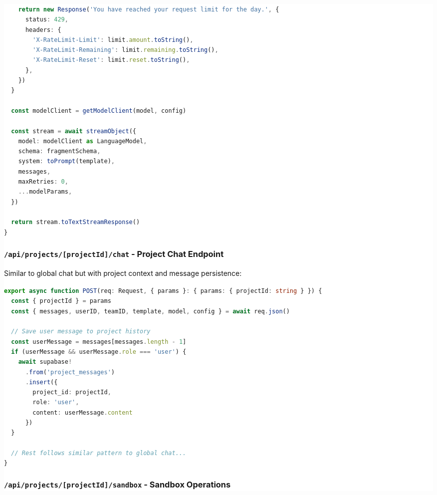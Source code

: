 ```typescript
    return new Response('You have reached your request limit for the day.', {
      status: 429,
      headers: {
        'X-RateLimit-Limit': limit.amount.toString(),
        'X-RateLimit-Remaining': limit.remaining.toString(),
        'X-RateLimit-Reset': limit.reset.toString(),
      },
    })
  }
  
  const modelClient = getModelClient(model, config)
  
  const stream = await streamObject({
    model: modelClient as LanguageModel,
    schema: fragmentSchema,
    system: toPrompt(template),
    messages,
    maxRetries: 0,
    ...modelParams,
  })
  
  return stream.toTextStreamResponse()
}
```

### `/api/projects/[projectId]/chat` - Project Chat Endpoint

Similar to global chat but with project context and message persistence:

```typescript
export async function POST(req: Request, { params }: { params: { projectId: string } }) {
  const { projectId } = params
  const { messages, userID, teamID, template, model, config } = await req.json()
  
  // Save user message to project history
  const userMessage = messages[messages.length - 1]
  if (userMessage && userMessage.role === 'user') {
    await supabase!
      .from('project_messages')
      .insert({
        project_id: projectId,
        role: 'user',
        content: userMessage.content
      })
  }
  
  // Rest follows similar pattern to global chat...
}
```

### `/api/projects/[projectId]/sandbox` - Sandbox Operations
